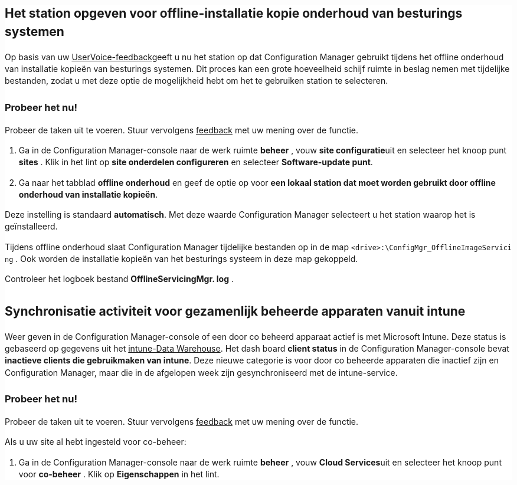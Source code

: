 
## <a name="specify-the-drive-for-offline-os-image-servicing"></a><a name="bkmk_osd"></a>Het station opgeven voor offline-installatie kopie onderhoud van besturings systemen  


Op basis van uw [UserVoice-feedback](https://configurationmanager.uservoice.com/forums/300492-ideas/suggestions/33506009-gui-option-for-offline-os-image-servicing-drive)geeft u nu het station op dat Configuration Manager gebruikt tijdens het offline onderhoud van installatie kopieën van besturings systemen. Dit proces kan een grote hoeveelheid schijf ruimte in beslag nemen met tijdelijke bestanden, zodat u met deze optie de mogelijkheid hebt om het te gebruiken station te selecteren. 


### <a name="try-it-out"></a>Probeer het nu!

Probeer de taken uit te voeren. Stuur vervolgens [feedback](capabilities-in-technical-preview-1804.md#bkmk_feedback) met uw mening over de functie.

1. Ga in de Configuration Manager-console naar de werk ruimte **beheer** , vouw **site configuratie**uit en selecteer het knoop punt **sites** . Klik in het lint op **site onderdelen configureren** en selecteer **Software-update punt**.  

2. Ga naar het tabblad **offline onderhoud** en geef de optie op voor **een lokaal station dat moet worden gebruikt door offline onderhoud van installatie kopieën**.  

Deze instelling is standaard **automatisch**. Met deze waarde Configuration Manager selecteert u het station waarop het is geïnstalleerd. 

Tijdens offline onderhoud slaat Configuration Manager tijdelijke bestanden op in de map `<drive>:\ConfigMgr_OfflineImageServicing` . Ook worden de installatie kopieën van het besturings systeem in deze map gekoppeld. 

Controleer het logboek bestand **OfflineServicingMgr. log** . 



## <a name="co-managed-device-sync-activity-from-intune"></a><a name="bkmk_comgmt"></a>Synchronisatie activiteit voor gezamenlijk beheerde apparaten vanuit intune


Weer geven in de Configuration Manager-console of een door co beheerd apparaat actief is met Microsoft Intune. Deze status is gebaseerd op gegevens uit het [intune-Data Warehouse](https://docs.microsoft.com/intune/reports-nav-create-intune-reports). Het dash board **client status** in de Configuration Manager-console bevat **inactieve clients die gebruikmaken van intune**. Deze nieuwe categorie is voor door co beheerde apparaten die inactief zijn en Configuration Manager, maar die in de afgelopen week zijn gesynchroniseerd met de intune-service.


### <a name="try-it-out"></a>Probeer het nu!

Probeer de taken uit te voeren. Stuur vervolgens [feedback](capabilities-in-technical-preview-1804.md#bkmk_feedback) met uw mening over de functie.

Als u uw site al hebt ingesteld voor co-beheer: 

1. Ga in de Configuration Manager-console naar de werk ruimte **beheer** , vouw **Cloud Services**uit en selecteer het knoop punt voor **co-beheer** . Klik op **Eigenschappen** in het lint.  

